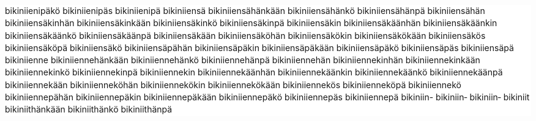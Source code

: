 bikiniienipäkö
bikiniienipäs
bikiniienipä
bikiniiensä
bikiniiensähänkään
bikiniiensähänkö
bikiniiensähänpä
bikiniiensähän
bikiniiensäkinhän
bikiniiensäkinkään
bikiniiensäkinkö
bikiniiensäkinpä
bikiniiensäkin
bikiniiensäkäänhän
bikiniiensäkäänkin
bikiniiensäkäänkö
bikiniiensäkäänpä
bikiniiensäkään
bikiniiensäköhän
bikiniiensäkökin
bikiniiensäkökään
bikiniiensäkös
bikiniiensäköpä
bikiniiensäkö
bikiniiensäpähän
bikiniiensäpäkin
bikiniiensäpäkään
bikiniiensäpäkö
bikiniiensäpäs
bikiniiensäpä
bikiniienne
bikiniiennehänkään
bikiniiennehänkö
bikiniiennehänpä
bikiniiennehän
bikiniiennekinhän
bikiniiennekinkään
bikiniiennekinkö
bikiniiennekinpä
bikiniiennekin
bikiniiennekäänhän
bikiniiennekäänkin
bikiniiennekäänkö
bikiniiennekäänpä
bikiniiennekään
bikiniienneköhän
bikiniiennekökin
bikiniiennekökään
bikiniiennekös
bikiniienneköpä
bikiniiennekö
bikiniiennepähän
bikiniiennepäkin
bikiniiennepäkään
bikiniiennepäkö
bikiniiennepäs
bikiniiennepä
bikiniin-
bikiniin‐
bikiniin‑
bikiniit
bikiniithänkään
bikiniithänkö
bikiniithänpä